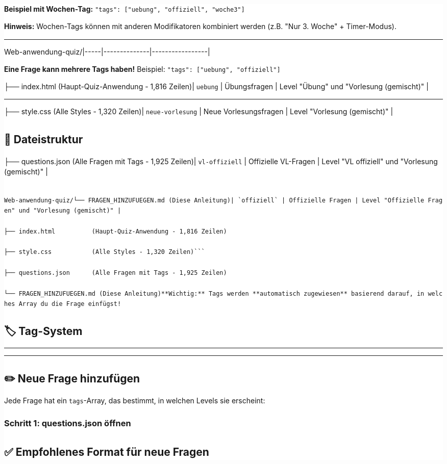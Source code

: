**Beispiel mit Wochen-Tag:** `"tags": ["uebung", "offiziell", "woche3"]`

**Hinweis:** Wochen-Tags können mit anderen Modifikatoren kombiniert werden (z.B. "Nur 3. Woche" + Timer-Modus).

---

Web-anwendung-quiz/|-----|--------------|-----------------|

**Eine Frage kann mehrere Tags haben!** Beispiel: `"tags": ["uebung", "offiziell"]`

├── index.html          (Haupt-Quiz-Anwendung - 1,816 Zeilen)| `uebung` | Übungsfragen | Level "Übung" und "Vorlesung (gemischt)" |

---

├── style.css           (Alle Styles - 1,320 Zeilen)| `neue-vorlesung` | Neue Vorlesungsfragen | Level "Vorlesung (gemischt)" |

## 📁 Dateistruktur

├── questions.json      (Alle Fragen mit Tags - 1,925 Zeilen)| `vl-offiziell` | Offizielle VL-Fragen | Level "VL offiziell" und "Vorlesung (gemischt)" |

```

Web-anwendung-quiz/└── FRAGEN_HINZUFUEGEN.md (Diese Anleitung)| `offiziell` | Offizielle Fragen | Level "Offizielle Fragen" und "Vorlesung (gemischt)" |

├── index.html          (Haupt-Quiz-Anwendung - 1,816 Zeilen)

├── style.css           (Alle Styles - 1,320 Zeilen)```

├── questions.json      (Alle Fragen mit Tags - 1,925 Zeilen)

└── FRAGEN_HINZUFUEGEN.md (Diese Anleitung)**Wichtig:** Tags werden **automatisch zugewiesen** basierend darauf, in welches Array du die Frage einfügst!

```

## 🏷️ Tag-System

---

---

## ✏️ Neue Frage hinzufügen

Jede Frage hat ein `tags`-Array, das bestimmt, in welchen Levels sie erscheint:

### Schritt 1: questions.json öffnen

## ✅ Empfohlenes Format für neue Fragen

